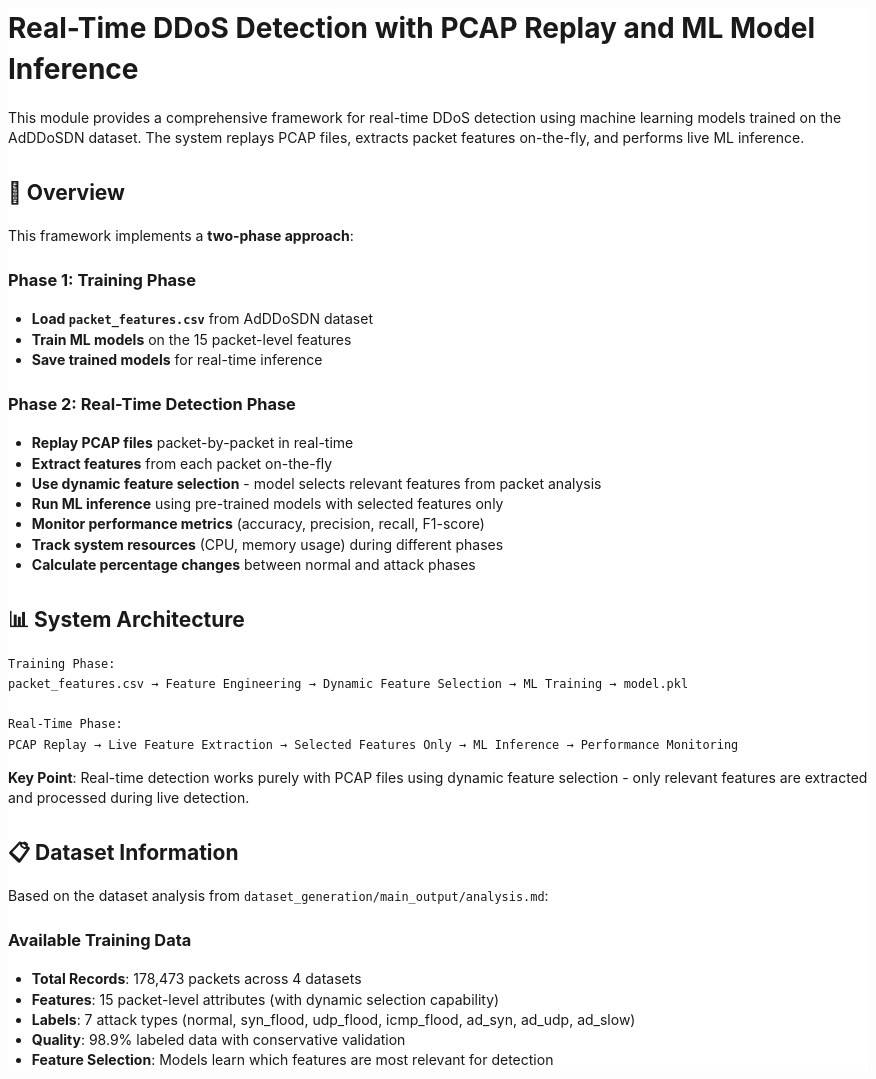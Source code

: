 # Real-Time DDoS Detection with PCAP Replay and ML Model Inference

This module provides a comprehensive framework for real-time DDoS detection using machine learning models trained on the AdDDoSDN dataset. The system replays PCAP files, extracts packet features on-the-fly, and performs live ML inference.

## 🎯 Overview

This framework implements a **two-phase approach**:

### Phase 1: Training Phase
- **Load `packet_features.csv`** from AdDDoSDN dataset
- **Train ML models** on the 15 packet-level features
- **Save trained models** for real-time inference

### Phase 2: Real-Time Detection Phase  
- **Replay PCAP files** packet-by-packet in real-time
- **Extract features** from each packet on-the-fly
- **Use dynamic feature selection** - model selects relevant features from packet analysis
- **Run ML inference** using pre-trained models with selected features only
- **Monitor performance metrics** (accuracy, precision, recall, F1-score)
- **Track system resources** (CPU, memory usage) during different phases
- **Calculate percentage changes** between normal and attack phases

## 📊 System Architecture

```
Training Phase:
packet_features.csv → Feature Engineering → Dynamic Feature Selection → ML Training → model.pkl

Real-Time Phase:  
PCAP Replay → Live Feature Extraction → Selected Features Only → ML Inference → Performance Monitoring
```

**Key Point**: Real-time detection works purely with PCAP files using dynamic feature selection - only relevant features are extracted and processed during live detection.

## 📋 Dataset Information

Based on the dataset analysis from `dataset_generation/main_output/analysis.md`:

### Available Training Data
- **Total Records**: 178,473 packets across 4 datasets
- **Features**: 15 packet-level attributes (with dynamic selection capability)
- **Labels**: 7 attack types (normal, syn_flood, udp_flood, icmp_flood, ad_syn, ad_udp, ad_slow)  
- **Quality**: 98.9% labeled data with conservative validation
- **Feature Selection**: Models learn which features are most relevant for detection
